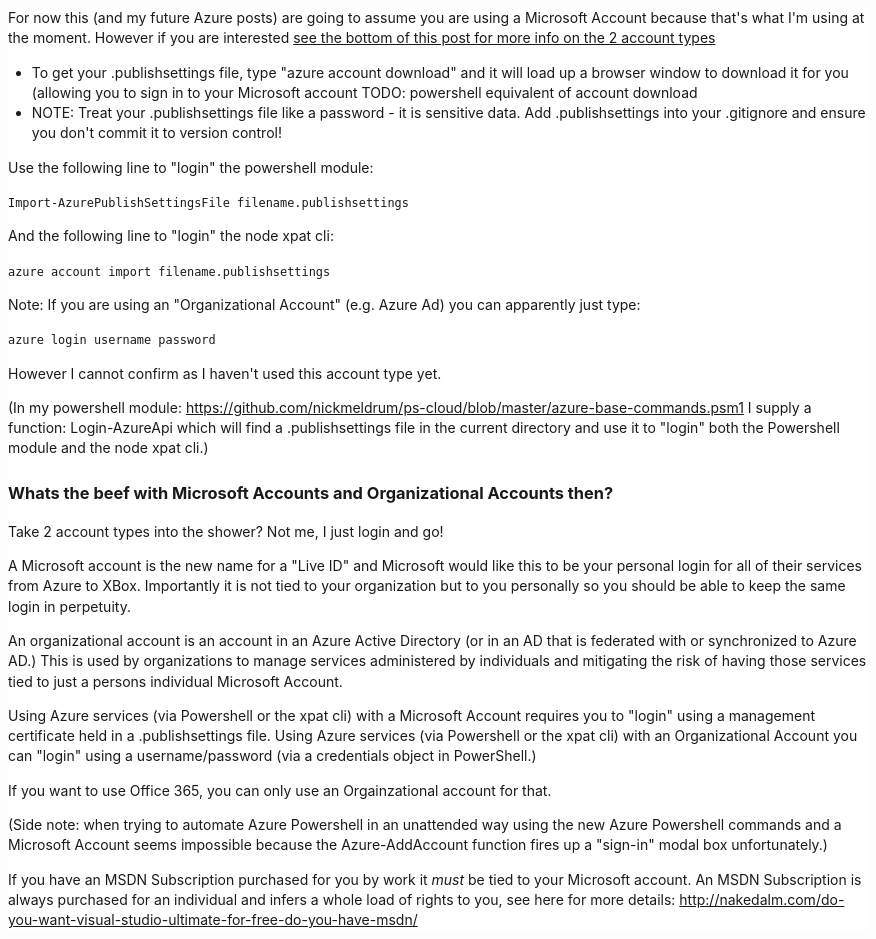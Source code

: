 For now this (and my future Azure posts) are going to assume you are using a Microsoft Account because that's what I'm using at the moment. However if you are interested [see the bottom of this post for more info on the 2 account types](#account-types)

 * To get your .publishsettings file, type "azure account download" and it will load up a browser window to download it for you (allowing you to sign in to your Microsoft account
 TODO: powershell equivalent of account download
 * NOTE: Treat your .publishsettings file like a password - it is sensitive data. Add .publishsettings into your .gitignore and ensure you don't commit it to version control!

Use the following line to "login" the powershell module:

    Import-AzurePublishSettingsFile filename.publishsettings

And the following line to "login" the node xpat cli:

    azure account import filename.publishsettings

Note: If you are using an "Organizational Account" (e.g. Azure Ad) you can apparently just type:

    azure login username password

However I cannot confirm as I haven't used this account type yet.

(In my powershell module: https://github.com/nickmeldrum/ps-cloud/blob/master/azure-base-commands.psm1 I supply a function: Login-AzureApi which will find a .publishsettings file in the current directory and use it to "login" both the Powershell module and the node xpat cli.)

<a name="account-types"></a>
### Whats the beef with Microsoft Accounts and Organizational Accounts then?

Take 2 account types into the shower? Not me, I just login and go!

A Microsoft account is the new name for a "Live ID" and Microsoft would like this to be your personal login for all of their services from Azure to XBox. Importantly it is not tied to your organization but to you personally so you should be able to keep the same login in perpetuity.

An organizational account is an account in an Azure Active Directory (or in an AD that is federated with or synchronized to Azure AD.) This is used by organizations to manage services administered by individuals and mitigating the risk of having those services tied to just a persons individual Microsoft Account.

Using Azure services (via Powershell or the xpat cli) with a Microsoft Account requires you to "login" using a management certificate held in a .publishsettings file.
Using Azure services (via Powershell or the xpat cli) with an Organizational Account you can "login" using a username/password (via a credentials object in PowerShell.)

If you want to use Office 365, you can only use an Orgainzational account for that.

(Side note: when trying to automate Azure Powershell in an unattended way using the new Azure Powershell commands and a Microsoft Account seems impossible because the Azure-AddAccount function fires up a "sign-in" modal box unfortunately.)

If you have an MSDN Subscription purchased for you by work it *must* be tied to your Microsoft account. An MSDN Subscription is always purchased for an individual and infers a whole load of rights to you, see here for more details: http://nakedalm.com/do-you-want-visual-studio-ultimate-for-free-do-you-have-msdn/

